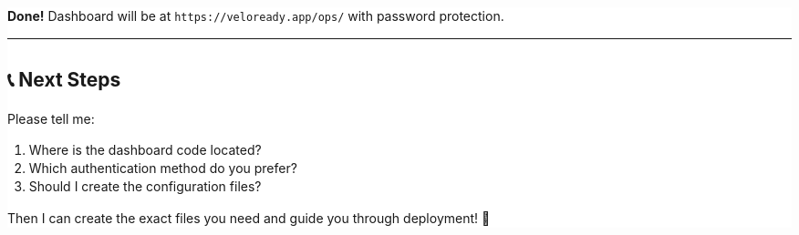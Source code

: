 **Done!** Dashboard will be at `https://veloready.app/ops/` with password protection.

---

## 📞 **Next Steps**

Please tell me:
1. Where is the dashboard code located?
2. Which authentication method do you prefer?
3. Should I create the configuration files?

Then I can create the exact files you need and guide you through deployment! 🚀
